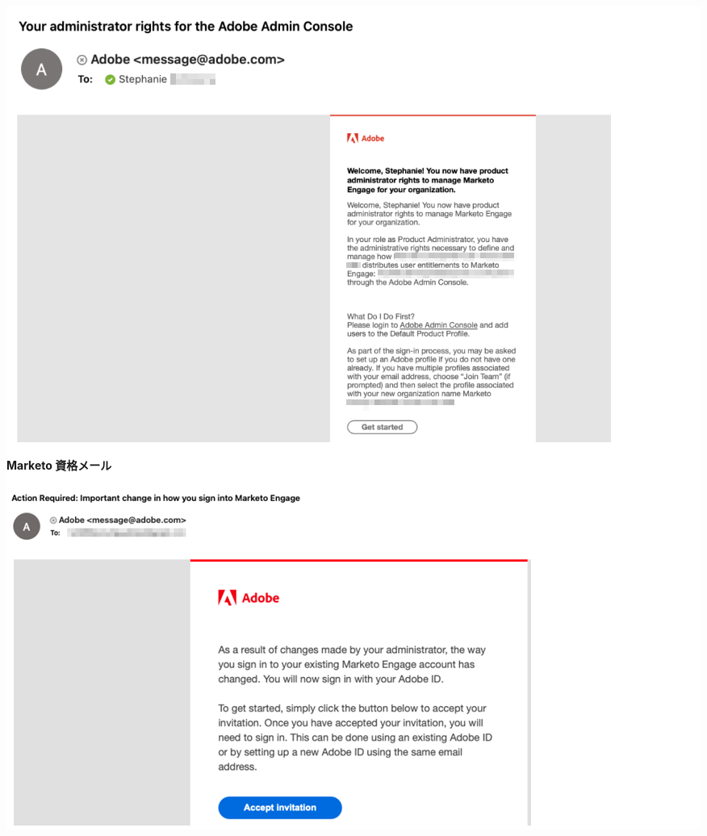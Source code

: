 ![](assets/migrating-to-adobe-identity-4.png)

**Marketo 資格メール**

![](assets/migrating-to-adobe-identity-5.png)
